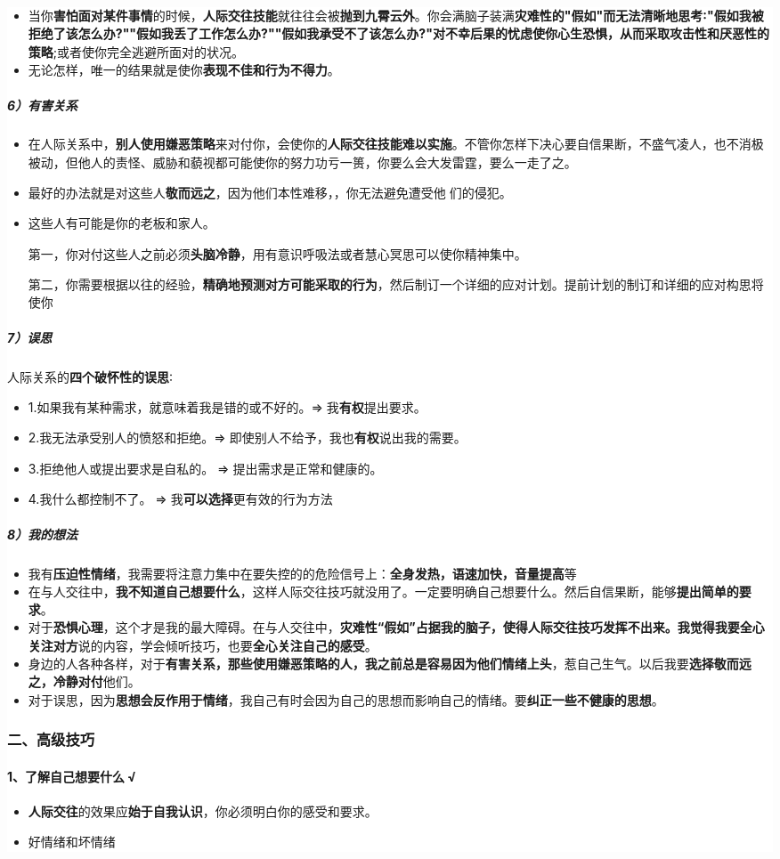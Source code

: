 - 当你**害怕面对某件事情**的时候，**人际交往技能**就往往会被**抛到九霄云外**。你会满脑子装满**灾难性的"假如"**而无法清晰地思考∶"假如我被拒绝了该怎么办?""假如我丢了工作怎么办?""假如我承受不了该怎么办?"**对不幸后果的忧虑使你心生恐惧**，从而**采取攻击性和厌恶性的策略**;或者使你完全逃避所面对的状况。
- 无论怎样，唯一的结果就是使你**表现不佳和行为不得力**。 

##### 6）有害关系

- 在人际关系中，**别人使用嫌恶策略**来对付你，会使你的**人际交往技能难以实施**。不管你怎样下决心要自信果断，不盛气凌人，也不消极被动，但他人的责怪、威胁和藐视都可能使你的努力功亏一篑，你要么会大发雷霆，要么一走了之。 

- 最好的办法就是对这些人**敬而远之**，因为他们本性难移，，你无法避免遭受他 们的侵犯。

- 这些人有可能是你的老板和家人。

  第一，你对付这些人之前必须**头脑冷静**，用有意识呼吸法或者慧心冥思可以使你精神集中。

  第二，你需要根据以往的经验，**精确地预测对方可能采取的行为**，然后制订一个详细的应对计划。提前计划的制订和详细的应对构思将使你 

##### 7）误思 

人际关系的**四个破怀性的误思**∶

- 1.如果我有某种需求，就意味着我是错的或不好的。=> 我**有权**提出要求。

- 2.我无法承受别人的愤怒和拒绝。=> 即使别人不给予，我也**有权**说出我的需要。

- 3.拒绝他人或提出要求是自私的。 =>  提出需求是正常和健康的。

- 4.我什么都控制不了。 =>  我**可以选择**更有效的行为方法

##### 8）我的想法

- 我有**压迫性情绪**，我需要将注意力集中在要失控的的危险信号上：**全身发热，语速加快，音量提高**等
- 在与人交往中，**我不知道自己想要什么**，这样人际交往技巧就没用了。一定要明确自己想要什么。然后自信果断，能够**提出简单的要求**。
- 对于**恐惧心理**，这个才是我的最大障碍。在与人交往中，**灾难性“假如”**占据我的脑子，使得人际交往技巧发挥不出来。我觉得我要**全心关注对方**说的内容，学会倾听技巧，也要**全心关注自己的感受**。
- 身边的人各种各样，对于**有害关系，**那些使用嫌恶策略的人，我之前总是容易因为他们**情绪上头**，惹自己生气。以后我要**选择敬而远之，冷静对付**他们。
- 对于误思，因为**思想会反作用于情绪**，我自己有时会因为自己的思想而影响自己的情绪。要**纠正一些不健康的思想**。

### 二、高级技巧

#### 1、了解自己想要什么 √

- **人际交往**的效果应**始于自我认识**，你必须明白你的感受和要求。 

- 好情绪和坏情绪
